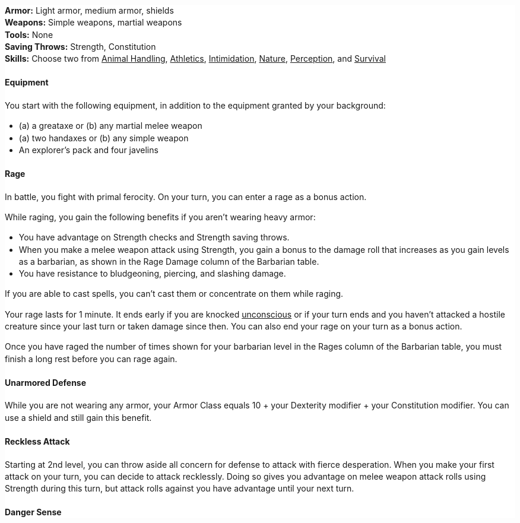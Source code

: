 **Armor:** Light armor, medium armor, shields  
**Weapons:** Simple weapons, martial weapons  
**Tools:** None  
**Saving Throws:** Strength, Constitution  
**Skills:** Choose two from [Animal Handling](https://www.dndbeyond.com/compendium/rules/basic-rules/using-ability-scores#AnimalHandling), [Athletics](https://www.dndbeyond.com/compendium/rules/basic-rules/using-ability-scores#Athletics), [Intimidation](https://www.dndbeyond.com/compendium/rules/basic-rules/using-ability-scores#Intimidation), [Nature](https://www.dndbeyond.com/compendium/rules/basic-rules/using-ability-scores#Nature), [Perception](https://www.dndbeyond.com/compendium/rules/basic-rules/using-ability-scores#Perception), and [Survival](https://www.dndbeyond.com/compendium/rules/basic-rules/using-ability-scores#Survival)

#### Equipment

You start with the following equipment, in addition to the equipment granted by your background:

-   (a) a greataxe or (b) any martial melee weapon
-   (a) two handaxes or (b) any simple weapon
-   An explorer’s pack and four javelins

#### Rage

In battle, you fight with primal ferocity. On your turn, you can enter a rage as a bonus action.

While raging, you gain the following benefits if you aren’t wearing heavy armor:

-   You have advantage on Strength checks and Strength saving throws.
-   When you make a melee weapon attack using Strength, you gain a bonus to the damage roll that increases as you gain levels as a barbarian, as shown in the Rage Damage column of the Barbarian table.
-   You have resistance to bludgeoning, piercing, and slashing damage.

If you are able to cast spells, you can’t cast them or concentrate on them while raging.

Your rage lasts for 1 minute. It ends early if you are knocked [unconscious](https://www.dndbeyond.com/compendium/rules/basic-rules/appendix-a-conditions#Unconscious) or if your turn ends and you haven’t attacked a hostile creature since your last turn or taken damage since then. You can also end your rage on your turn as a bonus action.

Once you have raged the number of times shown for your barbarian level in the Rages column of the Barbarian table, you must finish a long rest before you can rage again.

#### Unarmored Defense

While you are not wearing any armor, your Armor Class equals 10 + your Dexterity modifier + your Constitution modifier. You can use a shield and still gain this benefit.

#### Reckless Attack

Starting at 2nd level, you can throw aside all concern for defense to attack with fierce desperation. When you make your first attack on your turn, you can decide to attack recklessly. Doing so gives you advantage on melee weapon attack rolls using Strength during this turn, but attack rolls against you have advantage until your next turn.

#### Danger Sense
